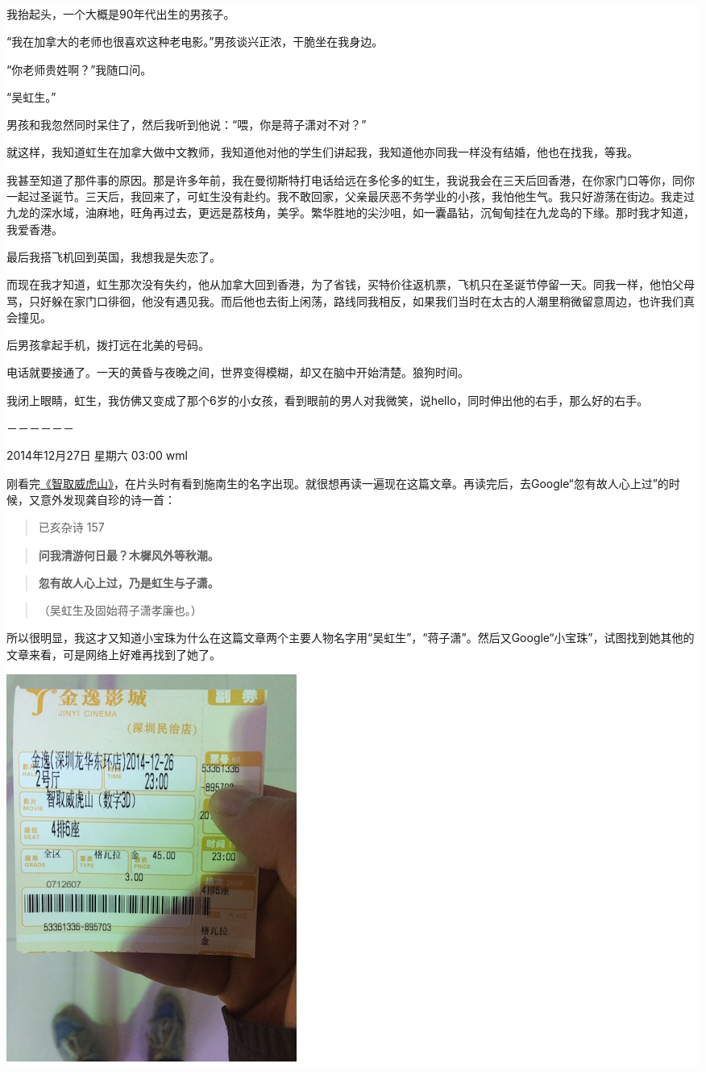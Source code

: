 我抬起头，一个大概是90年代出生的男孩子。

“我在加拿大的老师也很喜欢这种老电影。”男孩谈兴正浓，干脆坐在我身边。

“你老师贵姓啊？”我随口问。

“吴虹生。”

男孩和我忽然同时呆住了，然后我听到他说：“喂，你是蒋子潇对不对？”

就这样，我知道虹生在加拿大做中文教师，我知道他对他的学生们讲起我，我知道他亦同我一样没有结婚，他也在找我，等我。

我甚至知道了那件事的原因。那是许多年前，我在曼彻斯特打电话给远在多伦多的虹生，我说我会在三天后回香港，在你家门口等你，同你一起过圣诞节。三天后，我回来了，可虹生没有赴约。我不敢回家，父亲最厌恶不务学业的小孩，我怕他生气。我只好游荡在街边。我走过九龙的深水域，油麻地，旺角再过去，更远是荔枝角，美孚。繁华胜地的尖沙咀，如一囊晶钻，沉甸甸挂在九龙岛的下缘。那时我才知道，我爱香港。

最后我搭飞机回到英国，我想我是失恋了。

而现在我才知道，虹生那次没有失约，他从加拿大回到香港，为了省钱，买特价往返机票，飞机只在圣诞节停留一天。同我一样，他怕父母骂，只好躲在家门口徘徊，他没有遇见我。而后他也去街上闲荡，路线同我相反，如果我们当时在太古的人潮里稍微留意周边，也许我们真会撞见。

后男孩拿起手机，拨打远在北美的号码。

电话就要接通了。一天的黄昏与夜晚之间，世界变得模糊，却又在脑中开始清楚。狼狗时间。

我闭上眼睛，虹生，我仿佛又变成了那个6岁的小女孩，看到眼前的男人对我微笑，说hello，同时伸出他的右手，那么好的右手。

－－－－－－

2014年12月27日 星期六 03:00 wml

刚看完[《智取威虎山》](http://movie.douban.com/subject/10807909/ "豆瓣电影－智取威虎山")，在片头时有看到施南生的名字出现。就很想再读一遍现在这篇文章。再读完后，去Google“忽有故人心上过”的时候，又意外发现龚自珍的诗一首：

>已亥杂诗 157

>**问我清游何日最？木樨风外等秋潮。**

>**忽有故人心上过，乃是虹生与子潇。**

>（吴虹生及固始蒋子潇孝廉也。） 


所以很明显，我这才又知道小宝珠为什么在这篇文章两个主要人物名字用“吴虹生”，“蒋子潇”。然后又Google“小宝珠”，试图找到她其他的文章来看，可是网络上好难再找到了她了。

![](/image/智取威虎山.jpeg)
